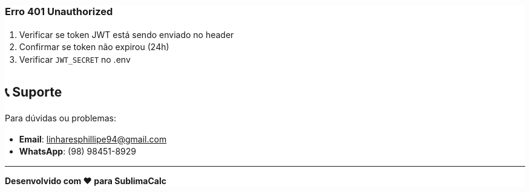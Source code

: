 ### Erro 401 Unauthorized
1. Verificar se token JWT está sendo enviado no header
2. Confirmar se token não expirou (24h)
3. Verificar `JWT_SECRET` no .env

## 📞 Suporte

Para dúvidas ou problemas:
- **Email**: linharesphillipe94@gmail.com
- **WhatsApp**: (98) 98451-8929

---

**Desenvolvido com ❤️ para SublimaCalc**
